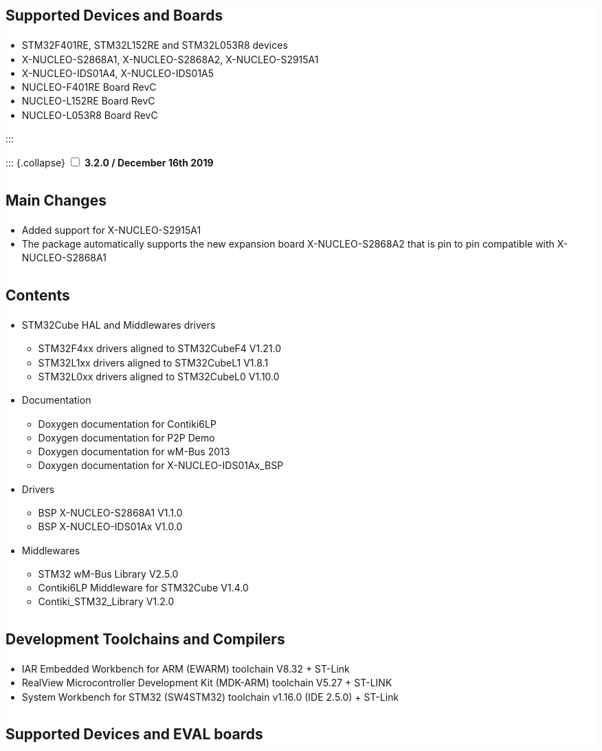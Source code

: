 ## Supported Devices and Boards

 - STM32F401RE, STM32L152RE and STM32L053R8 devices
 - X-NUCLEO-S2868A1, X-NUCLEO-S2868A2, X-NUCLEO-S2915A1
 - X-NUCLEO-IDS01A4, X-NUCLEO-IDS01A5
 - NUCLEO-F401RE Board RevC
 - NUCLEO-L152RE Board RevC
 - NUCLEO-L053R8 Board RevC

</div>
:::

::: {.collapse}
<input type="checkbox" id="collapse-section0"  aria-hidden="true">
<label for="collapse-section0" aria-hidden="true">__3.2.0 / December 16th 2019__</label>
<div>			

## Main Changes

 - Added support for X-NUCLEO-S2915A1
 - The package automatically supports the new expansion board  X-NUCLEO-S2868A2 that is pin to pin compatible with X-NUCLEO-S2868A1

## Contents

 - STM32Cube HAL and Middlewares drivers
   - STM32F4xx drivers aligned to STM32CubeF4 V1.21.0
   - STM32L1xx drivers aligned to STM32CubeL1 V1.8.1
   - STM32L0xx drivers aligned to STM32CubeL0 V1.10.0
 - Documentation
   - Doxygen documentation for Contiki6LP
   - Doxygen documentation for P2P Demo
   - Doxygen documentation for wM-Bus 2013
   - Doxygen documentation for X-NUCLEO-IDS01Ax_BSP
 - Drivers
   - BSP X-NUCLEO-S2868A1 V1.1.0
   - BSP X-NUCLEO-IDS01Ax V1.0.0

 - Middlewares
   - STM32 wM-Bus Library V2.5.0
   - Contiki6LP Middleware for STM32Cube V1.4.0
   - Contiki_STM32_Library V1.2.0

## Development Toolchains and Compilers

 - IAR Embedded Workbench for ARM (EWARM) toolchain V8.32 + ST-Link
 - RealView Microcontroller Development Kit (MDK-ARM) toolchain V5.27 + ST-LINK
 - System Workbench for STM32 (SW4STM32) toolchain v1.16.0 (IDE 2.5.0) + ST-Link

## Supported Devices and EVAL boards
